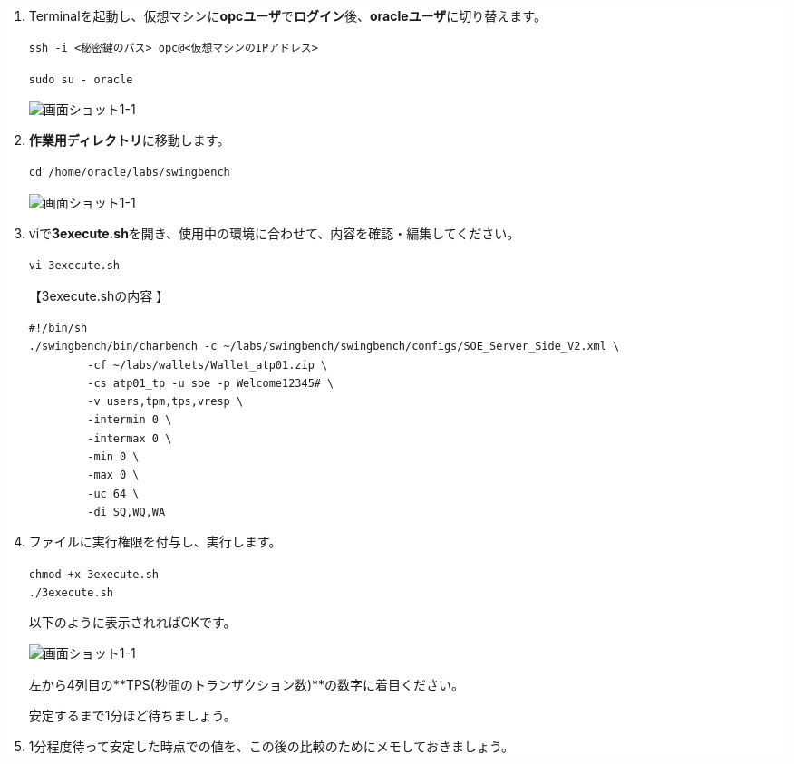 1. Terminalを起動し、仮想マシンに**opcユーザ**で**ログイン**後、**oracleユーザ**に切り替えます。

   ```
   ssh -i <秘密鍵のパス> opc@<仮想マシンのIPアドレス>
   ```

   ```
   sudo su - oracle
   ```

   ![画面ショット1-1](img0.jpg)


1. **作業用ディレクトリ**に移動します。

   ```
   cd /home/oracle/labs/swingbench
   ```

   ![画面ショット1-1](img0.5.jpg)

1. viで**3execute.sh**を開き、使用中の環境に合わせて、内容を確認・編集してください。

   ```
   vi 3execute.sh
   ```

   【3execute.shの内容 】

   ```
   #!/bin/sh
   ./swingbench/bin/charbench -c ~/labs/swingbench/swingbench/configs/SOE_Server_Side_V2.xml \
            -cf ~/labs/wallets/Wallet_atp01.zip \
            -cs atp01_tp -u soe -p Welcome12345# \
            -v users,tpm,tps,vresp \
            -intermin 0 \
            -intermax 0 \
            -min 0 \
            -max 0 \
            -uc 64 \
            -di SQ,WQ,WA
   ```

1. ファイルに実行権限を付与し、実行します。

   ```
   chmod +x 3execute.sh
   ./3execute.sh
   ```

   以下のように表示されればOKです。

   ![画面ショット1-1](img31_new.png)

   左から4列目の**TPS(秒間のトランザクション数)**の数字に着目ください。

   安定するまで1分ほど待ちましょう。

1. 1分程度待って安定した時点での値を、この後の比較のためにメモしておきましょう。
